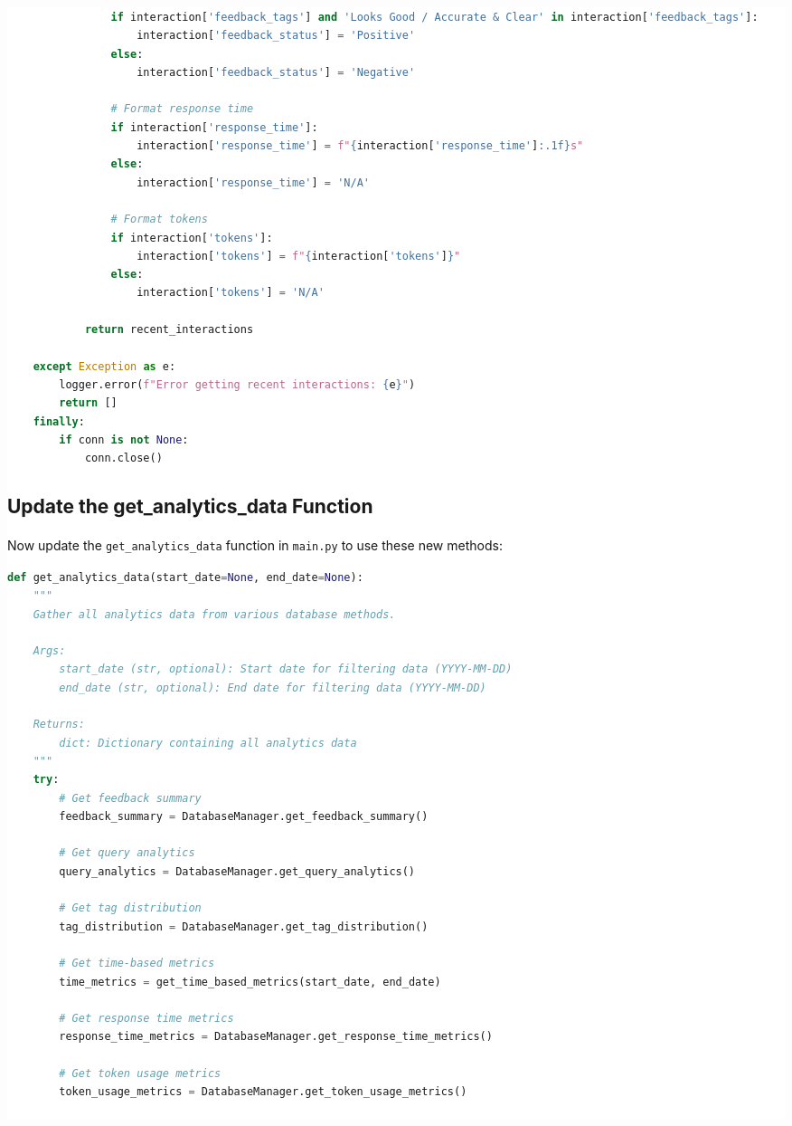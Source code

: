 ```python
                if interaction['feedback_tags'] and 'Looks Good / Accurate & Clear' in interaction['feedback_tags']:
                    interaction['feedback_status'] = 'Positive'
                else:
                    interaction['feedback_status'] = 'Negative'
                
                # Format response time
                if interaction['response_time']:
                    interaction['response_time'] = f"{interaction['response_time']:.1f}s"
                else:
                    interaction['response_time'] = 'N/A'
                
                # Format tokens
                if interaction['tokens']:
                    interaction['tokens'] = f"{interaction['tokens']}"
                else:
                    interaction['tokens'] = 'N/A'
            
            return recent_interactions
        
    except Exception as e:
        logger.error(f"Error getting recent interactions: {e}")
        return []
    finally:
        if conn is not None:
            conn.close()
```

## Update the get_analytics_data Function

Now update the `get_analytics_data` function in `main.py` to use these new methods:

```python
def get_analytics_data(start_date=None, end_date=None):
    """
    Gather all analytics data from various database methods.
    
    Args:
        start_date (str, optional): Start date for filtering data (YYYY-MM-DD)
        end_date (str, optional): End date for filtering data (YYYY-MM-DD)
        
    Returns:
        dict: Dictionary containing all analytics data
    """
    try:
        # Get feedback summary
        feedback_summary = DatabaseManager.get_feedback_summary()
        
        # Get query analytics
        query_analytics = DatabaseManager.get_query_analytics()
        
        # Get tag distribution
        tag_distribution = DatabaseManager.get_tag_distribution()
        
        # Get time-based metrics
        time_metrics = get_time_based_metrics(start_date, end_date)
        
        # Get response time metrics
        response_time_metrics = DatabaseManager.get_response_time_metrics()
        
        # Get token usage metrics
        token_usage_metrics = DatabaseManager.get_token_usage_metrics()
        
```
